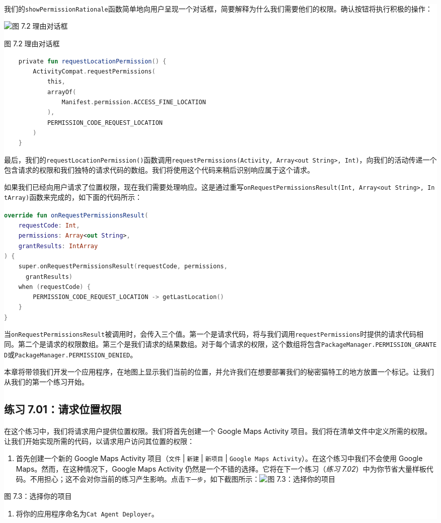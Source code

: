 我们的`showPermissionRationale`函数简单地向用户呈现一个对话框，简要解释为什么我们需要他们的权限。确认按钮将执行积极的操作：

![图 7.2 理由对话框](https://github.com/OpenDocCN/freelearn-android-zh/raw/master/docs/hwt-bd-andr-app-kt/img/B15216_07_02.jpg)

图 7.2 理由对话框

```kt
    private fun requestLocationPermission() {
        ActivityCompat.requestPermissions(
            this,
            arrayOf(
                Manifest.permission.ACCESS_FINE_LOCATION
            ),
            PERMISSION_CODE_REQUEST_LOCATION
        )
    }
```

最后，我们的`requestLocationPermission()`函数调用`requestPermissions(Activity, Array<out String>, Int)`，向我们的活动传递一个包含请求的权限和我们独特的请求代码的数组。我们将使用这个代码来稍后识别响应属于这个请求。

如果我们已经向用户请求了位置权限，现在我们需要处理响应。这是通过重写`onRequestPermissionsResult(Int, Array<out String>, IntArray)`函数来完成的，如下面的代码所示：

```kt
override fun onRequestPermissionsResult(
    requestCode: Int,
    permissions: Array<out String>,
    grantResults: IntArray
) {
    super.onRequestPermissionsResult(requestCode, permissions, 
      grantResults)
    when (requestCode) {
        PERMISSION_CODE_REQUEST_LOCATION -> getLastLocation()
    }
}
```

当`onRequestPermissionsResult`被调用时，会传入三个值。第一个是请求代码，将与我们调用`requestPermissions`时提供的请求代码相同。第二个是请求的权限数组。第三个是我们请求的结果数组。对于每个请求的权限，这个数组将包含`PackageManager.PERMISSION_GRANTED`或`PackageManager.PERMISSION_DENIED`。

本章将带领我们开发一个应用程序，在地图上显示我们当前的位置，并允许我们在想要部署我们的秘密猫特工的地方放置一个标记。让我们从我们的第一个练习开始。

## 练习 7.01：请求位置权限

在这个练习中，我们将请求用户提供位置权限。我们将首先创建一个 Google Maps Activity 项目。我们将在清单文件中定义所需的权限。让我们开始实现所需的代码，以请求用户访问其位置的权限：

1.  首先创建一个新的 Google Maps Activity 项目（`文件` | `新建` | `新项目` | `Google Maps Activity`）。在这个练习中我们不会使用 Google Maps。然而，在这种情况下，Google Maps Activity 仍然是一个不错的选择。它将在下一个练习（*练习 7.02*）中为你节省大量样板代码。不用担心；这不会对你当前的练习产生影响。点击`下一步`，如下截图所示：![图 7.3：选择你的项目](https://github.com/OpenDocCN/freelearn-android-zh/raw/master/docs/hwt-bd-andr-app-kt/img/B15216_07_03.jpg)

图 7.3：选择你的项目

1.  将你的应用程序命名为`Cat Agent Deployer`。
